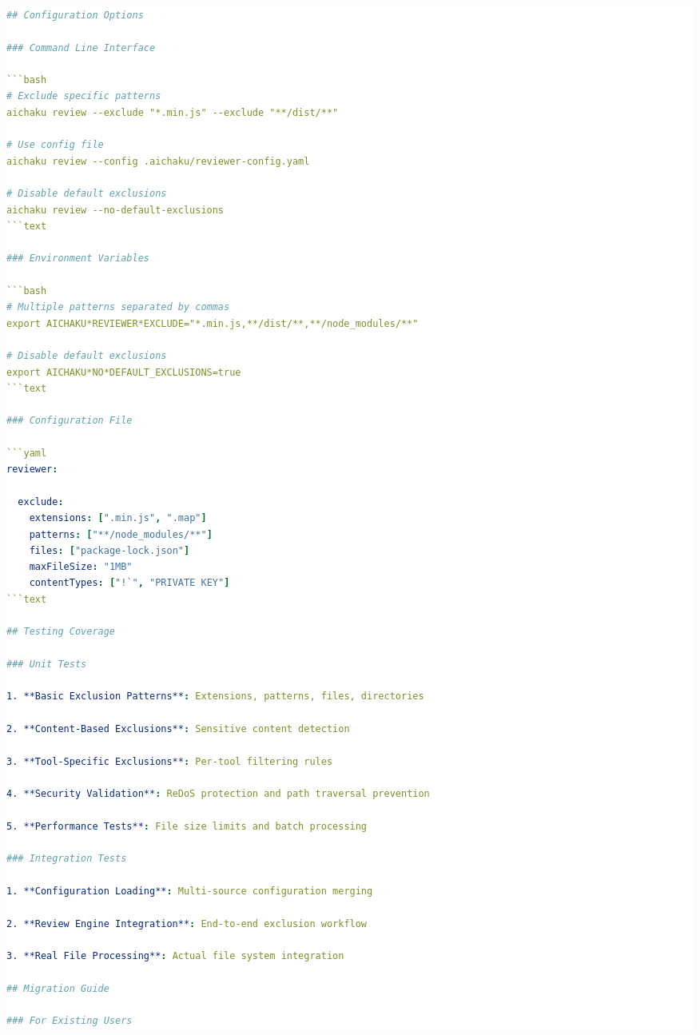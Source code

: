 ````yaml
## Configuration Options

### Command Line Interface

```bash
# Exclude specific patterns
aichaku review --exclude "*.min.js" --exclude "**/dist/**"

# Use config file
aichaku review --config .aichaku/reviewer-config.yaml

# Disable default exclusions
aichaku review --no-default-exclusions
```text

### Environment Variables

```bash
# Multiple patterns separated by commas
export AICHAKU*REVIEWER*EXCLUDE="*.min.js,**/dist/**,**/node_modules/**"

# Disable default exclusions
export AICHAKU*NO*DEFAULT_EXCLUSIONS=true
```text

### Configuration File

```yaml
reviewer:

  exclude:
    extensions: [".min.js", ".map"]
    patterns: ["**/node_modules/**"]
    files: ["package-lock.json"]
    maxFileSize: "1MB"
    contentTypes: ["!`", "PRIVATE KEY"]
```text

## Testing Coverage

### Unit Tests

1. **Basic Exclusion Patterns**: Extensions, patterns, files, directories

2. **Content-Based Exclusions**: Sensitive content detection

3. **Tool-Specific Exclusions**: Per-tool filtering rules

4. **Security Validation**: ReDoS protection and path traversal prevention

5. **Performance Tests**: File size limits and batch processing

### Integration Tests

1. **Configuration Loading**: Multi-source configuration merging

2. **Review Engine Integration**: End-to-end exclusion workflow

3. **Real File Processing**: Actual file system integration

## Migration Guide

### For Existing Users

````